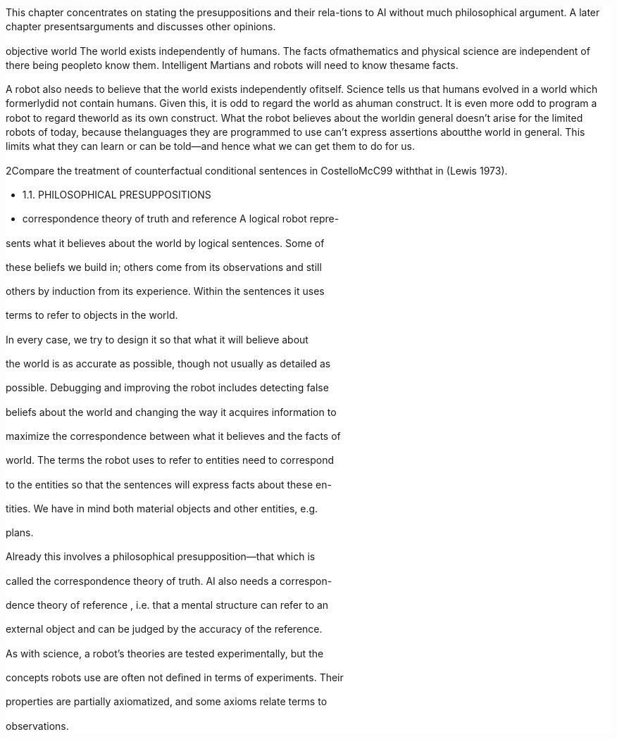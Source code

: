 This chapter concentrates on stating the presuppositions and their rela-tions to AI without much philosophical argument. A later chapter presentsarguments and discusses other opinions.

objective world The world exists independently of humans. The facts ofmathematics and physical science are independent of there being peopleto know them. Intelligent Martians and robots will need to know thesame facts.

A robot also needs to believe that the world exists independently ofitself. Science tells us that humans evolved in a world which formerlydid not contain humans. Given this, it is odd to regard the world as ahuman construct. It is even more odd to program a robot to regard theworld as its own construct. What the robot believes about the worldin general doesn’t arise for the limited robots of today, because thelanguages they are programmed to use can’t express assertions aboutthe world in general. This limits what they can learn or can be told—and hence what we can get them to do for us.

2Compare the treatment of counterfactual conditional sentences in CostelloMcC99 withthat in (Lewis 1973).

- 1.1. PHILOSOPHICAL PRESUPPOSITIONS

- correspondence theory of truth and reference A logical robot repre-

sents what it believes about the world by logical sentences. Some of

these beliefs we build in; others come from its observations and still

others by induction from its experience. Within the sentences it uses

terms to refer to objects in the world.

In every case, we try to design it so that what it will believe about

the world is as accurate as possible, though not usually as detailed as

possible. Debugging and improving the robot includes detecting false

beliefs about the world and changing the way it acquires information to

maximize the correspondence between what it believes and the facts of

world. The terms the robot uses to refer to entities need to correspond

to the entities so that the sentences will express facts about these en-

tities. We have in mind both material objects and other entities, e.g.

plans.

Already this involves a philosophical presupposition—that which is

called the correspondence theory of truth. AI also needs a correspon-

dence theory of reference , i.e. that a mental structure can refer to an

external object and can be judged by the accuracy of the reference.

As with science, a robot’s theories are tested experimentally, but the

concepts robots use are often not deﬁned in terms of experiments. Their

properties are partially axiomatized, and some axioms relate terms to

observations.
